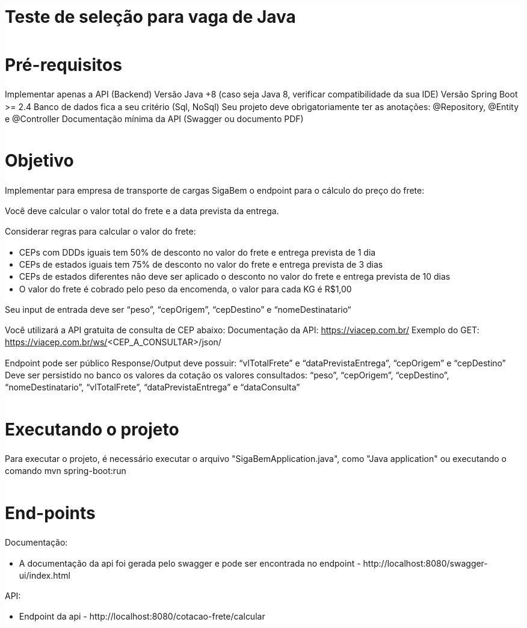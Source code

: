# Teste de seleção para vaga de Java

# Pré-requisitos

Implementar apenas a API (Backend)
Versão Java +8 (caso seja Java 8, verificar compatibilidade da sua IDE)
Versão Spring Boot >= 2.4
Banco de dados fica a seu critério (Sql, NoSql)
Seu projeto deve obrigatoriamente ter as anotações: @Repository, @Entity e @Controller
Documentação mínima da API (Swagger ou documento PDF)

# Objetivo
Implementar para empresa de transporte de cargas SigaBem o endpoint para o cálculo do preço do frete:

Você deve calcular o valor total do frete e a data prevista da entrega.

Considerar regras para calcular o valor do frete:
 * CEPs com DDDs iguais tem 50% de desconto no valor do frete e entrega prevista de 1 dia
 * CEPs de estados iguais tem 75% de desconto no valor do frete e entrega prevista de 3 dias
 * CEPs de estados diferentes não deve ser aplicado o desconto no valor do frete e entrega prevista de 10 dias
 * O valor do frete é cobrado pelo peso da encomenda, o valor para cada KG é R$1,00

Seu input de entrada deve ser “peso”, “cepOrigem”, “cepDestino” e “nomeDestinatario“

Você utilizará a API gratuita de consulta de CEP abaixo: 
Documentação da API: https://viacep.com.br/
Exemplo do GET: https://viacep.com.br/ws/<CEP_A_CONSULTAR>/json/

Endpoint pode ser público
Response/Output deve possuir: “vlTotalFrete” e “dataPrevistaEntrega”, “cepOrigem” e “cepDestino”
Deve ser persistido no banco os valores da cotação os valores consultados: “peso”, “cepOrigem”, “cepDestino”, “nomeDestinatario”, “vlTotalFrete”, “dataPrevistaEntrega” e “dataConsulta”


# Executando o projeto

Para  executar o projeto, é necessário executar o arquivo "SigaBemApplication.java", como "Java application" ou executando o comando mvn spring-boot:run


# End-points
Documentação: 
* A documentação da api foi gerada pelo swagger e pode ser encontrada no endpoint - http://localhost:8080/swagger-ui/index.html

API: 
* Endpoint da api - http://localhost:8080/cotacao-frete/calcular
